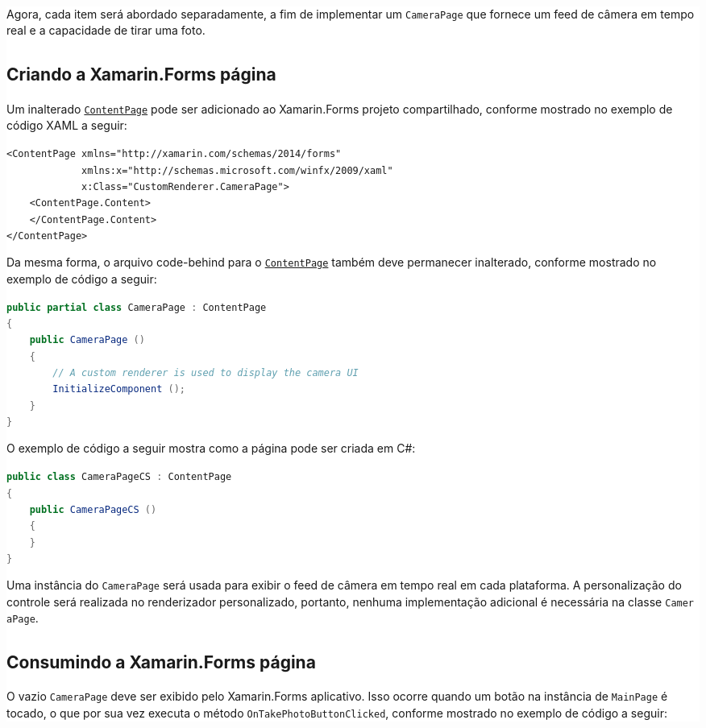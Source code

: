 Agora, cada item será abordado separadamente, a fim de implementar um `CameraPage` que fornece um feed de câmera em tempo real e a capacidade de tirar uma foto.

<a name="Creating_the_Xamarin.Forms_Page" />

## <a name="creating-the-xamarinforms-page"></a>Criando a Xamarin.Forms página

Um inalterado [`ContentPage`](xref:Xamarin.Forms.ContentPage) pode ser adicionado ao Xamarin.Forms projeto compartilhado, conforme mostrado no exemplo de código XAML a seguir:

```xaml
<ContentPage xmlns="http://xamarin.com/schemas/2014/forms"
             xmlns:x="http://schemas.microsoft.com/winfx/2009/xaml"
             x:Class="CustomRenderer.CameraPage">
    <ContentPage.Content>
    </ContentPage.Content>
</ContentPage>
```

Da mesma forma, o arquivo code-behind para o [`ContentPage`](xref:Xamarin.Forms.ContentPage) também deve permanecer inalterado, conforme mostrado no exemplo de código a seguir:

```csharp
public partial class CameraPage : ContentPage
{
    public CameraPage ()
    {
        // A custom renderer is used to display the camera UI
        InitializeComponent ();
    }
}
```

O exemplo de código a seguir mostra como a página pode ser criada em C#:

```csharp
public class CameraPageCS : ContentPage
{
    public CameraPageCS ()
    {
    }
}
```

Uma instância do `CameraPage` será usada para exibir o feed de câmera em tempo real em cada plataforma. A personalização do controle será realizada no renderizador personalizado, portanto, nenhuma implementação adicional é necessária na classe `CameraPage`.

<a name="Consuming_the_Xamarin.Forms_Page" />

## <a name="consuming-the-xamarinforms-page"></a>Consumindo a Xamarin.Forms página

O vazio `CameraPage` deve ser exibido pelo Xamarin.Forms aplicativo. Isso ocorre quando um botão na instância de `MainPage` é tocado, o que por sua vez executa o método `OnTakePhotoButtonClicked`, conforme mostrado no exemplo de código a seguir:
